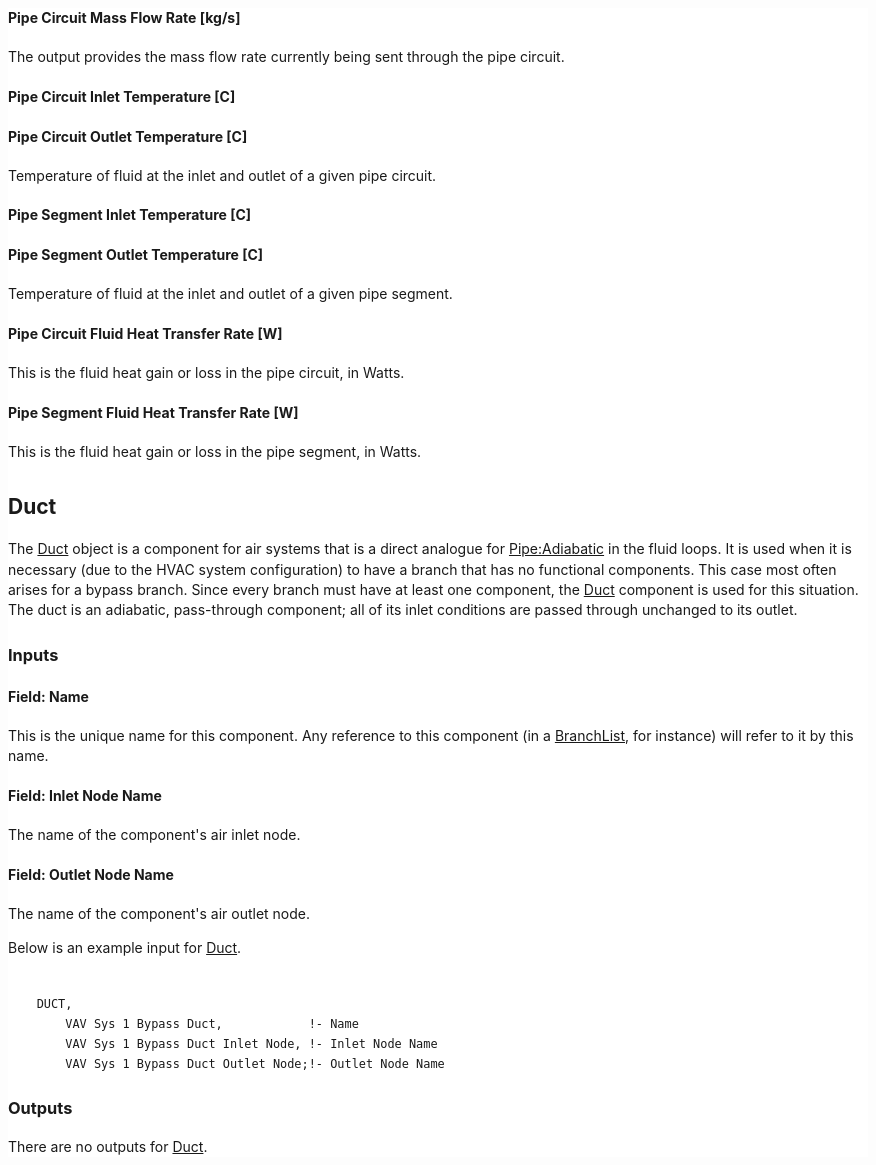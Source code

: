 #### Pipe Circuit Mass Flow Rate [kg/s]

The output provides the mass flow rate currently being sent through the pipe circuit.

#### Pipe Circuit Inlet Temperature [C] 

#### Pipe Circuit Outlet Temperature [C]

Temperature of fluid at the inlet and outlet of a given pipe circuit.

#### Pipe Segment Inlet Temperature [C]

#### Pipe Segment Outlet Temperature [C]

Temperature of fluid at the inlet and outlet of a given pipe segment.

#### Pipe Circuit Fluid Heat Transfer Rate [W]

This is the fluid heat gain or loss in the pipe circuit, in Watts.

#### Pipe Segment Fluid Heat Transfer Rate [W]

This is the fluid heat gain or loss in the pipe segment, in Watts.

## Duct

The [Duct](#duct) object is a component for air systems that is a direct analogue for [Pipe:Adiabatic](#pipeadiabatic) in the fluid loops. It is used when it is necessary (due to the HVAC system configuration) to have a branch that has no functional components. This case most often arises for a bypass branch. Since every branch must have at least one component, the [Duct](#duct) component is used for this situation. The duct is an adiabatic, pass-through component; all of its inlet conditions are passed through unchanged to its outlet.

### Inputs

#### Field: Name

This is the unique name for this component. Any reference to this component (in a [BranchList](#branchlist), for instance) will refer to it by this name.

#### Field: Inlet Node Name

The name of the component's air inlet node.

#### Field: Outlet Node Name

The name of the component's air outlet node.

Below is an example input for [Duct](#duct).

~~~~~~~~~~~~~~~~~~~~

    DUCT,
        VAV Sys 1 Bypass Duct,            !- Name
        VAV Sys 1 Bypass Duct Inlet Node, !- Inlet Node Name
        VAV Sys 1 Bypass Duct Outlet Node;!- Outlet Node Name
~~~~~~~~~~~~~~~~~~~~

### Outputs

There are no outputs for [Duct](#duct).